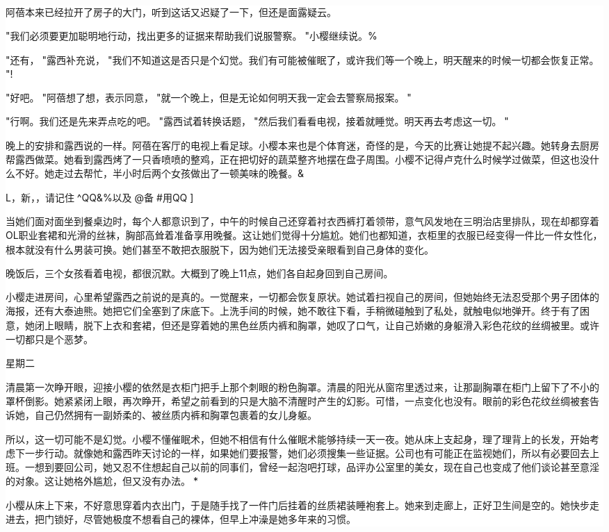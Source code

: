 阿蓓本来已经拉开了房子的大门，听到这话又迟疑了一下，但还是面露疑云。





 "我们必须要更加聪明地行动，找出更多的证据来帮助我们说服警察。 "小樱继续说。%



 "还有， "露西补充说， "我们不知道这是否只是个幻觉。我们有可能被催眠了，或许我们等一个晚上，明天醒来的时候一切都会恢复正常。 "!





 "好吧。 "阿蓓想了想，表示同意， "就一个晚上，但是无论如何明天我一定会去警察局报案。 "



 "行啊。我们还是先来弄点吃的吧。 "露西试着转换话题， "然后我们看看电视，接着就睡觉。明天再去考虑这一切。 "





晚上的安排和露西说的一样。阿蓓在客厅的电视上看足球。小樱本来也是个体育迷，奇怪的是，今天的比赛让她提不起兴趣。她转身去厨房帮露西做菜。她看到露西烤了一只香喷喷的整鸡，正在把切好的蔬菜整齐地摆在盘子周围。小樱不记得卢克什么时候学过做菜，但这也没什么不好。她走过去帮忙，半小时后两个女孩做出了一顿美味的晚餐。&



L，新，，请记住 ^QQ&%以及 @备 #用QQ ]



当她们面对面坐到餐桌边时，每个人都意识到了，中午的时候自己还穿着衬衣西裤打着领带，意气风发地在三明治店里排队，现在却都穿着OL职业套裙和光滑的丝袜，胸部高耸着准备享用晚餐。这让她们觉得十分尴尬。她们也都知道，衣柜里的衣服已经变得一件比一件女性化，根本就没有什么男装可换。她们甚至不敢把衣服脱下，因为她们无法接受亲眼看到自己身体的变化。





晚饭后，三个女孩看着电视，都很沉默。大概到了晚上11点，她们各自起身回到自己房间。





小樱走进房间，心里希望露西之前说的是真的。一觉醒来，一切都会恢复原状。她试着扫视自己的房间，但她始终无法忍受那个男子团体的海报，还有大泰迪熊。她把它们全塞到了床底下。上洗手间的时候，她不敢往下看，手稍微碰触到了私处，就触电似地弹开。终于有了困意，她闭上眼睛，脱下上衣和套裙，但还是穿着她的黑色丝质内裤和胸罩，她叹了口气，让自己娇嫩的身躯滑入彩色花纹的丝绸被里。或许一切都只是个恶梦。





星期二





清晨第一次睁开眼，迎接小樱的依然是衣柜门把手上那个刺眼的粉色胸罩。清晨的阳光从窗帘里透过来，让那副胸罩在柜门上留下了不小的罩杯倒影。她紧紧闭上眼，再次睁开，希望之前看到的只是大脑不清醒时产生的幻影。可惜，一点变化也没有。眼前的彩色花纹丝绸被套告诉她，自己仍然拥有一副娇柔的、被丝质内裤和胸罩包裹着的女儿身躯。





所以，这一切可能不是幻觉。小樱不懂催眠术，但她不相信有什么催眠术能够持续一天一夜。她从床上支起身，理了理背上的长发，开始考虑下一步行动。就像她和露西昨天讨论的一样，如果她们要报警，她们必须搜集一些证据。公司也有可能正在监视她们，所以有必要回去上班。一想到要回公司，她又忍不住想起自己以前的同事们，曾经一起泡吧打球，品评办公室里的美女，现在自己也变成了他们谈论甚至意淫的对象。这让她格外尴尬，但又没有办法。 *



小樱从床上下来，不好意思穿着内衣出门，于是随手找了一件门后挂着的丝质裙装睡袍套上。她来到走廊上，正好卫生间是空的。她快步走进去，把门锁好，尽管她极度不想看自己的裸体，但早上冲澡是她多年来的习惯。
